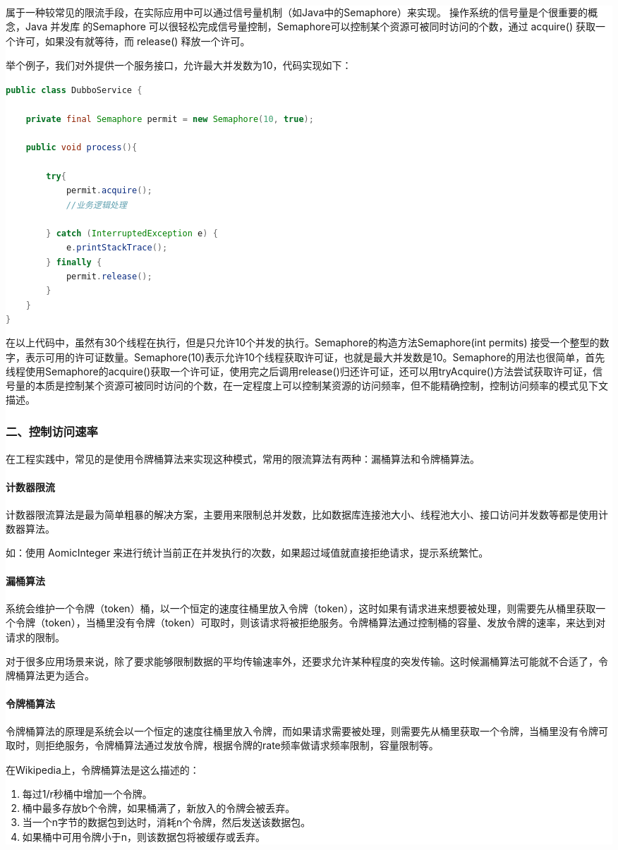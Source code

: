 属于一种较常见的限流手段，在实际应用中可以通过信号量机制（如Java中的Semaphore）来实现。 操作系统的信号量是个很重要的概念，Java 并发库 的Semaphore 可以很轻松完成信号量控制，Semaphore可以控制某个资源可被同时访问的个数，通过 acquire() 获取一个许可，如果没有就等待，而 release() 释放一个许可。

举个例子，我们对外提供一个服务接口，允许最大并发数为10，代码实现如下：

```java
public class DubboService {
 
    private final Semaphore permit = new Semaphore(10, true);
 
    public void process(){
 
        try{
            permit.acquire();
            //业务逻辑处理
 
        } catch (InterruptedException e) {
            e.printStackTrace();
        } finally {
            permit.release();
        }
    }
}
```

在以上代码中，虽然有30个线程在执行，但是只允许10个并发的执行。Semaphore的构造方法Semaphore(int permits) 接受一个整型的数字，表示可用的许可证数量。Semaphore(10)表示允许10个线程获取许可证，也就是最大并发数是10。Semaphore的用法也很简单，首先线程使用Semaphore的acquire()获取一个许可证，使用完之后调用release()归还许可证，还可以用tryAcquire()方法尝试获取许可证，信号量的本质是控制某个资源可被同时访问的个数，在一定程度上可以控制某资源的访问频率，但不能精确控制，控制访问频率的模式见下文描述。

### 二、控制访问速率

在工程实践中，常见的是使用令牌桶算法来实现这种模式，常用的限流算法有两种：漏桶算法和令牌桶算法。 

#### 计数器限流

计数器限流算法是最为简单粗暴的解决方案，主要用来限制总并发数，比如数据库连接池大小、线程池大小、接口访问并发数等都是使用计数器算法。

如：使用 AomicInteger 来进行统计当前正在并发执行的次数，如果超过域值就直接拒绝请求，提示系统繁忙。

#### 漏桶算法

系统会维护一个令牌（token）桶，以一个恒定的速度往桶里放入令牌（token），这时如果有请求进来想要被处理，则需要先从桶里获取一个令牌（token），当桶里没有令牌（token）可取时，则该请求将被拒绝服务。令牌桶算法通过控制桶的容量、发放令牌的速率，来达到对请求的限制。 

对于很多应用场景来说，除了要求能够限制数据的平均传输速率外，还要求允许某种程度的突发传输。这时候漏桶算法可能就不合适了，令牌桶算法更为适合。 

#### 令牌桶算法

令牌桶算法的原理是系统会以一个恒定的速度往桶里放入令牌，而如果请求需要被处理，则需要先从桶里获取一个令牌，当桶里没有令牌可取时，则拒绝服务，令牌桶算法通过发放令牌，根据令牌的rate频率做请求频率限制，容量限制等。 

在Wikipedia上，令牌桶算法是这么描述的：

1. 每过1/r秒桶中增加一个令牌。
2. 桶中最多存放b个令牌，如果桶满了，新放入的令牌会被丢弃。
3. 当一个n字节的数据包到达时，消耗n个令牌，然后发送该数据包。
4. 如果桶中可用令牌小于n，则该数据包将被缓存或丢弃。
